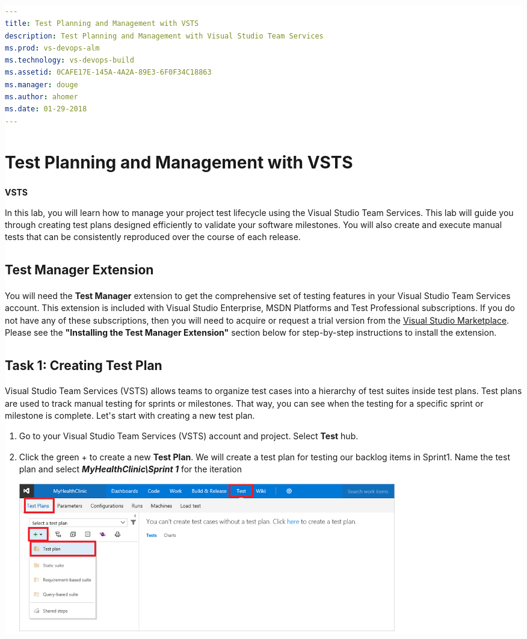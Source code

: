```yaml
---
title: Test Planning and Management with VSTS
description: Test Planning and Management with Visual Studio Team Services
ms.prod: vs-devops-alm
ms.technology: vs-devops-build
ms.assetid: 0CAFE17E-145A-4A2A-89E3-6F0F34C18863
ms.manager: douge
ms.author: ahomer
ms.date: 01-29-2018
---
```


# Test Planning and Management with VSTS

**VSTS**

In this lab, you will learn how to manage your project test lifecycle using the Visual Studio Team Services. This lab will guide you through creating test plans designed efficiently to validate your software milestones. You will also create and execute manual tests that can be consistently reproduced over the course of each release.

## Test Manager Extension

You will need the **Test Manager** extension to get the comprehensive set of testing features in your Visual Studio Team Services account. This extension is included with Visual Studio Enterprise, MSDN Platforms and Test Professional subscriptions. If you do not have any of these subscriptions, then you will need to acquire or request a trial version from the [Visual Studio Marketplace](https://marketplace.visualstudio.com/items?itemName=ms.vss-testmanager-web). Please see the **"Installing the Test Manager Extension"** section below for step-by-step instructions to install the extension.

## Task 1: Creating Test Plan

Visual Studio Team Services (VSTS) allows teams to organize test cases into a hierarchy of test suites inside test plans. Test plans are used to track manual testing for sprints or milestones. That way, you can see when the testing for a specific sprint or milestone is complete. Let's start with creating a new test plan.

1. Go to your Visual Studio Team Services (VSTS) account and project. Select **Test** hub.

2. Click the green + to create a new  **Test Plan**. We will create a test plan for testing our backlog items in Sprint1. Name the test plan and select ***MyHealthClinic\Sprint 1*** for the iteration

   <img src="images/1.png" width="624">
